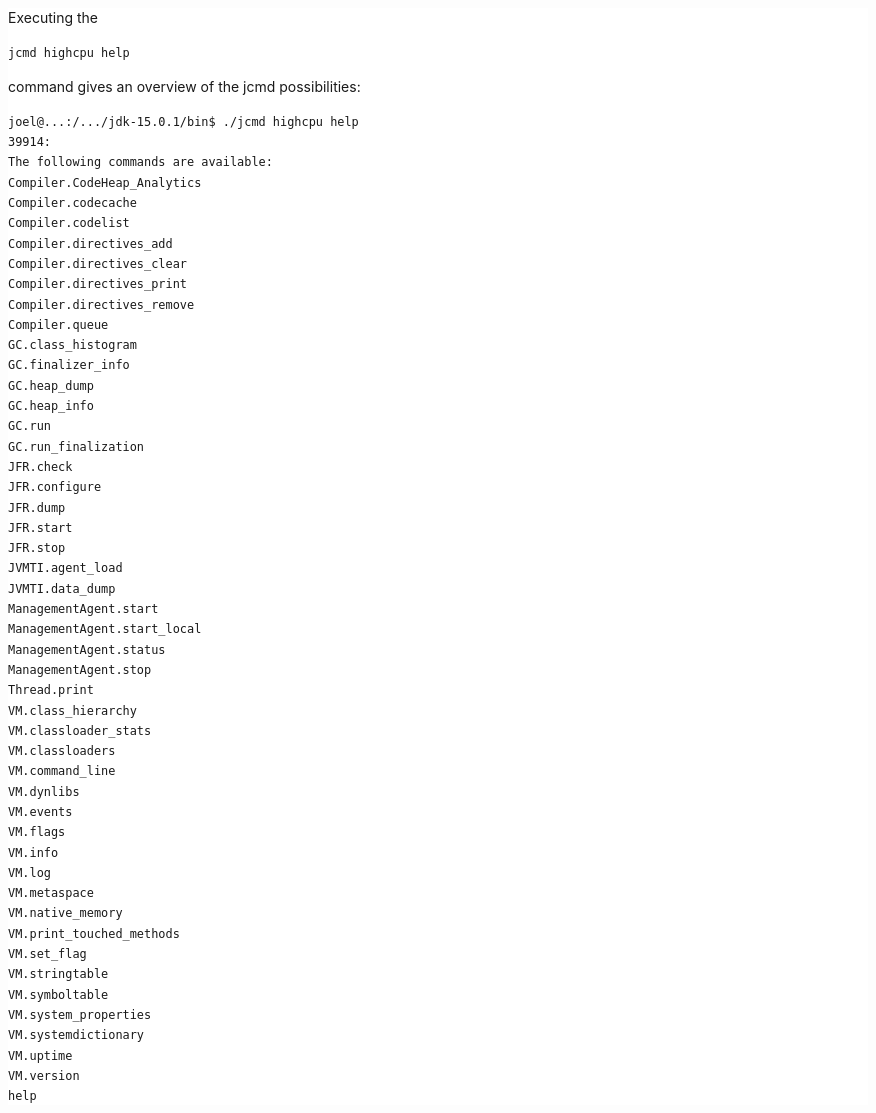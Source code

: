 Executing the 

    jcmd highcpu help 

command gives an overview of the jcmd possibilities:

    joel@...:/.../jdk-15.0.1/bin$ ./jcmd highcpu help
    39914:
    The following commands are available:
    Compiler.CodeHeap_Analytics
    Compiler.codecache
    Compiler.codelist
    Compiler.directives_add
    Compiler.directives_clear
    Compiler.directives_print
    Compiler.directives_remove
    Compiler.queue
    GC.class_histogram
    GC.finalizer_info
    GC.heap_dump
    GC.heap_info
    GC.run
    GC.run_finalization
    JFR.check
    JFR.configure
    JFR.dump
    JFR.start
    JFR.stop
    JVMTI.agent_load
    JVMTI.data_dump
    ManagementAgent.start
    ManagementAgent.start_local
    ManagementAgent.status
    ManagementAgent.stop
    Thread.print
    VM.class_hierarchy
    VM.classloader_stats
    VM.classloaders
    VM.command_line
    VM.dynlibs
    VM.events
    VM.flags
    VM.info
    VM.log
    VM.metaspace
    VM.native_memory
    VM.print_touched_methods
    VM.set_flag
    VM.stringtable
    VM.symboltable
    VM.system_properties
    VM.systemdictionary
    VM.uptime
    VM.version
    help
